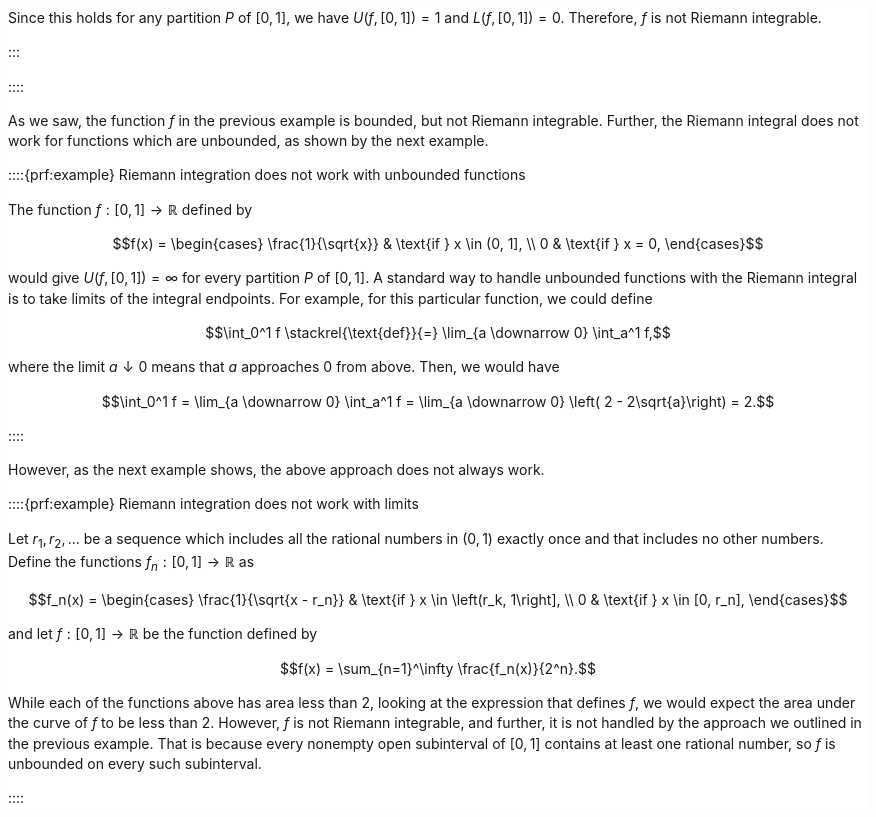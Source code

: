Since this holds for any partition $P$ of $[0, 1],$ we have $U(f, [0, 1]) = 1$ and $L(f, [0, 1]) = 0.$
Therefore, $f$ is not Riemann integrable.

:::

::::




As we saw, the function $f$ in the previous example is bounded, but not Riemann integrable.
Further, the Riemann integral does not work for functions which are unbounded, as shown by the next example.

::::{prf:example} Riemann integration does not work with unbounded functions

The function $f: [0, 1] \to \mathbb{R}$ defined by

$$f(x) = \begin{cases} \frac{1}{\sqrt{x}} & \text{if } x \in (0, 1], \\ 0 & \text{if } x = 0, \end{cases}$$

would give $U(f, [0, 1]) = \infty$ for every partition $P$ of $[0, 1].$
A standard way to handle unbounded functions with the Riemann integral is to take limits of the integral endpoints.
For example, for this particular function, we could define

$$\int_0^1 f \stackrel{\text{def}}{=} \lim_{a \downarrow 0} \int_a^1 f,$$

where the limit $a \downarrow 0$ means that $a$ approaches $0$ from above.
Then, we would have

$$\int_0^1 f = \lim_{a \downarrow 0} \int_a^1 f = \lim_{a \downarrow 0} \left( 2 - 2\sqrt{a}\right) = 2.$$

::::


However, as the next example shows, the above approach does not always work.


::::{prf:example} Riemann integration does not work with limits

Let $r_1, r_2, \ldots$ be a sequence which includes all the rational numbers in $(0, 1)$ exactly once and that includes no other numbers.
Define the functions $f_n: [0, 1] \to \mathbb{R}$ as

$$f_n(x) = \begin{cases} \frac{1}{\sqrt{x - r_n}} & \text{if } x \in \left(r_k, 1\right], \\ 0 & \text{if } x \in [0, r_n], \end{cases}$$

and let $f: [0, 1] \to \mathbb{R}$ be the function defined by

$$f(x) = \sum_{n=1}^\infty \frac{f_n(x)}{2^n}.$$

While each of the functions above has area less than $2,$ looking at the expression that defines $f,$ we would expect the area under the curve of $f$ to be less than $2.$
However, $f$ is not Riemann integrable, and further, it is not handled by the approach we outlined in the previous example.
That is because every nonempty open subinterval of $[0, 1]$ contains at least one rational number, so $f$ is unbounded on every such subinterval.

::::
